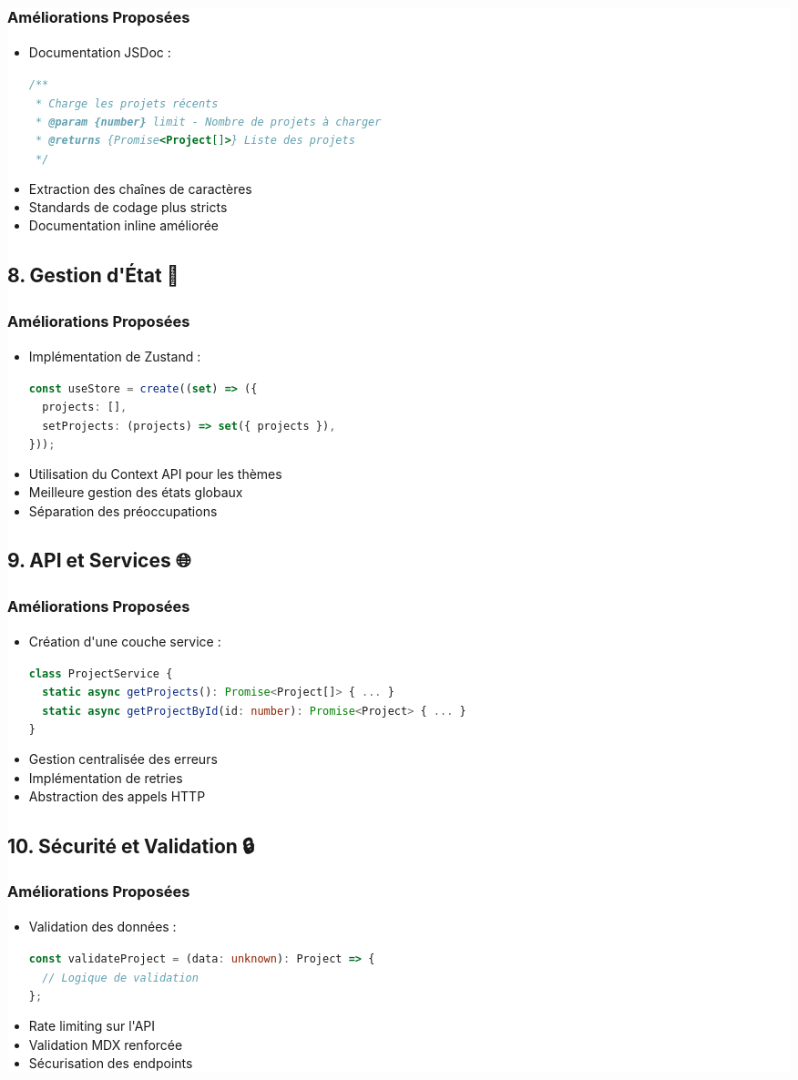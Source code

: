 ### Améliorations Proposées
- Documentation JSDoc :
  ```typescript
  /**
   * Charge les projets récents
   * @param {number} limit - Nombre de projets à charger
   * @returns {Promise<Project[]>} Liste des projets
   */
  ```
- Extraction des chaînes de caractères
- Standards de codage plus stricts
- Documentation inline améliorée

## 8. Gestion d'État 🔄

### Améliorations Proposées
- Implémentation de Zustand :
  ```typescript
  const useStore = create((set) => ({
    projects: [],
    setProjects: (projects) => set({ projects }),
  }));
  ```
- Utilisation du Context API pour les thèmes
- Meilleure gestion des états globaux
- Séparation des préoccupations

## 9. API et Services 🌐

### Améliorations Proposées
- Création d'une couche service :
  ```typescript
  class ProjectService {
    static async getProjects(): Promise<Project[]> { ... }
    static async getProjectById(id: number): Promise<Project> { ... }
  }
  ```
- Gestion centralisée des erreurs
- Implémentation de retries
- Abstraction des appels HTTP

## 10. Sécurité et Validation 🔒

### Améliorations Proposées
- Validation des données :
  ```typescript
  const validateProject = (data: unknown): Project => {
    // Logique de validation
  };
  ```
- Rate limiting sur l'API
- Validation MDX renforcée
- Sécurisation des endpoints
